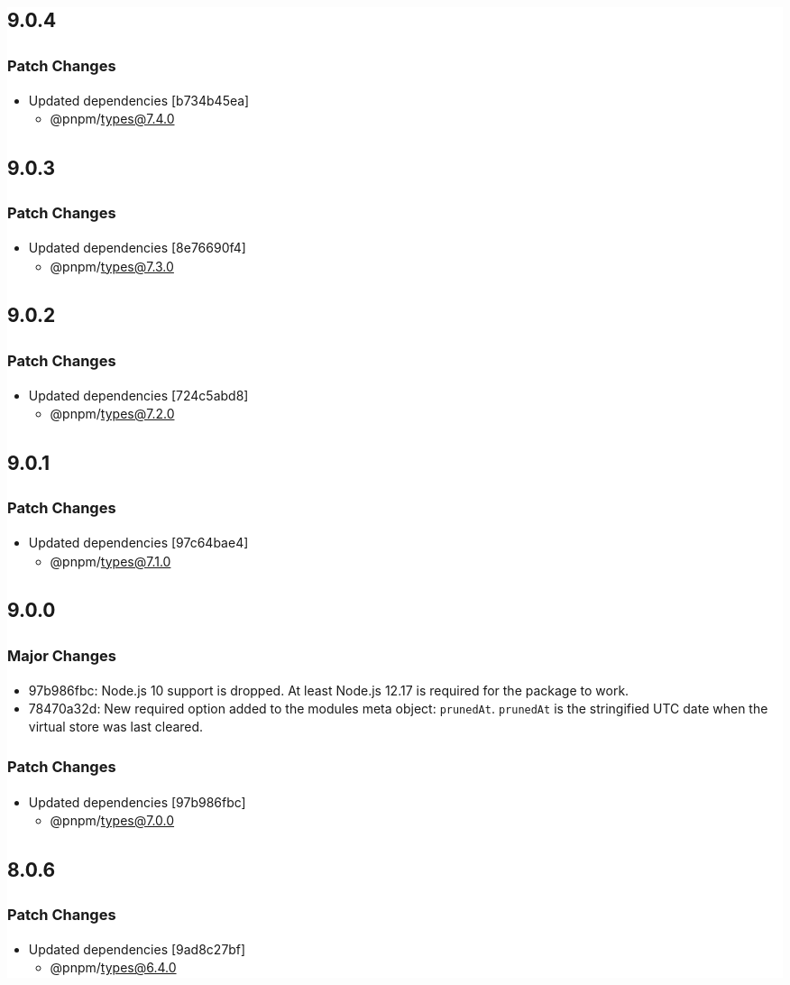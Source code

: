 ## 9.0.4

### Patch Changes

- Updated dependencies [b734b45ea]
  - @pnpm/types@7.4.0

## 9.0.3

### Patch Changes

- Updated dependencies [8e76690f4]
  - @pnpm/types@7.3.0

## 9.0.2

### Patch Changes

- Updated dependencies [724c5abd8]
  - @pnpm/types@7.2.0

## 9.0.1

### Patch Changes

- Updated dependencies [97c64bae4]
  - @pnpm/types@7.1.0

## 9.0.0

### Major Changes

- 97b986fbc: Node.js 10 support is dropped. At least Node.js 12.17 is required for the package to work.
- 78470a32d: New required option added to the modules meta object: `prunedAt`. `prunedAt` is the stringified UTC date when the virtual store was last cleared.

### Patch Changes

- Updated dependencies [97b986fbc]
  - @pnpm/types@7.0.0

## 8.0.6

### Patch Changes

- Updated dependencies [9ad8c27bf]
  - @pnpm/types@6.4.0
